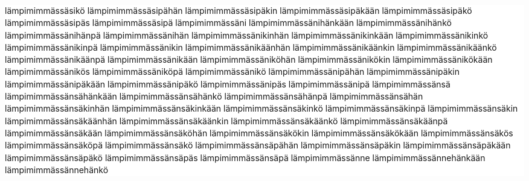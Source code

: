 lämpimimmässäsikö
lämpimimmässäsipähän
lämpimimmässäsipäkin
lämpimimmässäsipäkään
lämpimimmässäsipäkö
lämpimimmässäsipäs
lämpimimmässäsipä
lämpimimmässäni
lämpimimmässänihänkään
lämpimimmässänihänkö
lämpimimmässänihänpä
lämpimimmässänihän
lämpimimmässänikinhän
lämpimimmässänikinkään
lämpimimmässänikinkö
lämpimimmässänikinpä
lämpimimmässänikin
lämpimimmässänikäänhän
lämpimimmässänikäänkin
lämpimimmässänikäänkö
lämpimimmässänikäänpä
lämpimimmässänikään
lämpimimmässäniköhän
lämpimimmässänikökin
lämpimimmässänikökään
lämpimimmässänikös
lämpimimmässäniköpä
lämpimimmässänikö
lämpimimmässänipähän
lämpimimmässänipäkin
lämpimimmässänipäkään
lämpimimmässänipäkö
lämpimimmässänipäs
lämpimimmässänipä
lämpimimmässänsä
lämpimimmässänsähänkään
lämpimimmässänsähänkö
lämpimimmässänsähänpä
lämpimimmässänsähän
lämpimimmässänsäkinhän
lämpimimmässänsäkinkään
lämpimimmässänsäkinkö
lämpimimmässänsäkinpä
lämpimimmässänsäkin
lämpimimmässänsäkäänhän
lämpimimmässänsäkäänkin
lämpimimmässänsäkäänkö
lämpimimmässänsäkäänpä
lämpimimmässänsäkään
lämpimimmässänsäköhän
lämpimimmässänsäkökin
lämpimimmässänsäkökään
lämpimimmässänsäkös
lämpimimmässänsäköpä
lämpimimmässänsäkö
lämpimimmässänsäpähän
lämpimimmässänsäpäkin
lämpimimmässänsäpäkään
lämpimimmässänsäpäkö
lämpimimmässänsäpäs
lämpimimmässänsäpä
lämpimimmässänne
lämpimimmässännehänkään
lämpimimmässännehänkö
